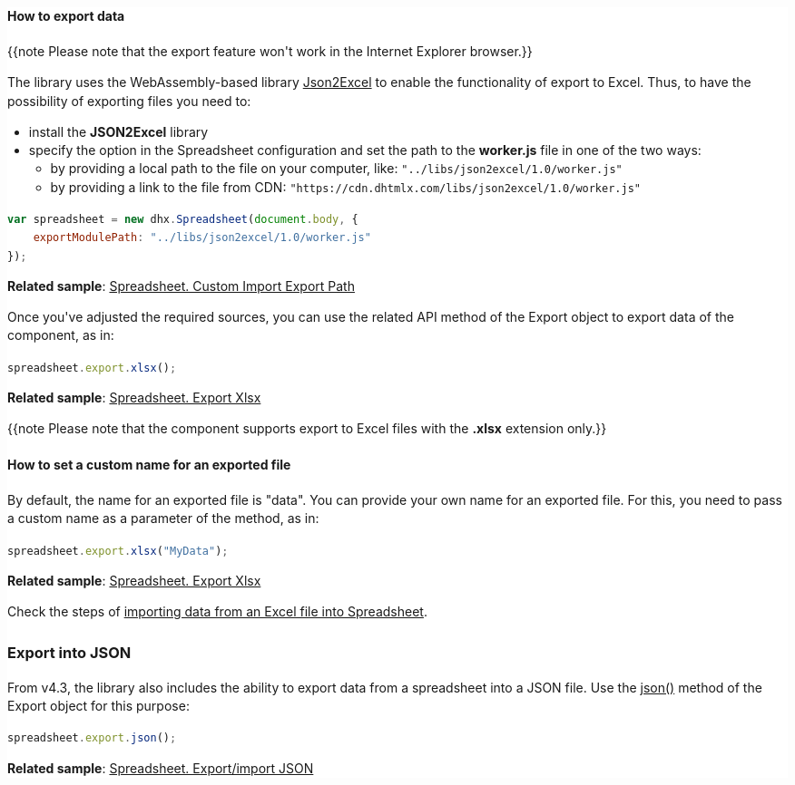 #### How to export data

{{note Please note that the export feature won't work in the Internet Explorer browser.}}

The library uses the WebAssembly-based library [Json2Excel](https://github.com/dhtmlx/json2excel) to enable the functionality of export to Excel. Thus, to have the possibility of exporting files you need to:

- install the **JSON2Excel** library
- specify the [](api/spreadsheet_exportmodulepath_config.md) option in the Spreadsheet configuration and set the path to the **worker.js** file in one of the two ways:
  - by providing a local path to the file on your computer, like: `"../libs/json2excel/1.0/worker.js"`
  - by providing a link to the file from CDN: `"https://cdn.dhtmlx.com/libs/json2excel/1.0/worker.js"`

~~~js
var spreadsheet = new dhx.Spreadsheet(document.body, {          
    exportModulePath: "../libs/json2excel/1.0/worker.js"
});
~~~

**Related sample**: [Spreadsheet. Custom Import Export Path](https://snippet.dhtmlx.com/wykwzfhm)

Once you've adjusted the required sources, you can use the related [](api/export_xlsx_method.md) API method of the Export object to export data of the component, as in:

~~~js
spreadsheet.export.xlsx();
~~~

**Related sample**: [Spreadsheet. Export Xlsx](https://snippet.dhtmlx.com/btyo3j8s?tag=spreadsheet)

{{note Please note that the component supports export to Excel files with the **.xlsx** extension only.}}

#### How to set a custom name for an exported file

By default, the name for an exported file is "data". You can provide your own name for an exported file. For this, you need to pass a custom name as a parameter of the [](api/export_xlsx_method.md) method, as in:

~~~js
spreadsheet.export.xlsx("MyData");
~~~

**Related sample**: [Spreadsheet. Export Xlsx](https://snippet.dhtmlx.com/btyo3j8s?tag=spreadsheet)

Check the steps of [importing data from an Excel file into Spreadsheet](#loading-excel-file-xlsx).

### Export into JSON

From v4.3, the library also includes the ability to export data from a spreadsheet into a JSON file. Use the [json()](api/export_json_method.md) method of the Export object for this purpose:

~~~js
spreadsheet.export.json();
~~~

**Related sample**: [Spreadsheet. Export/import JSON](https://snippet.dhtmlx.com/e3xct53l)
